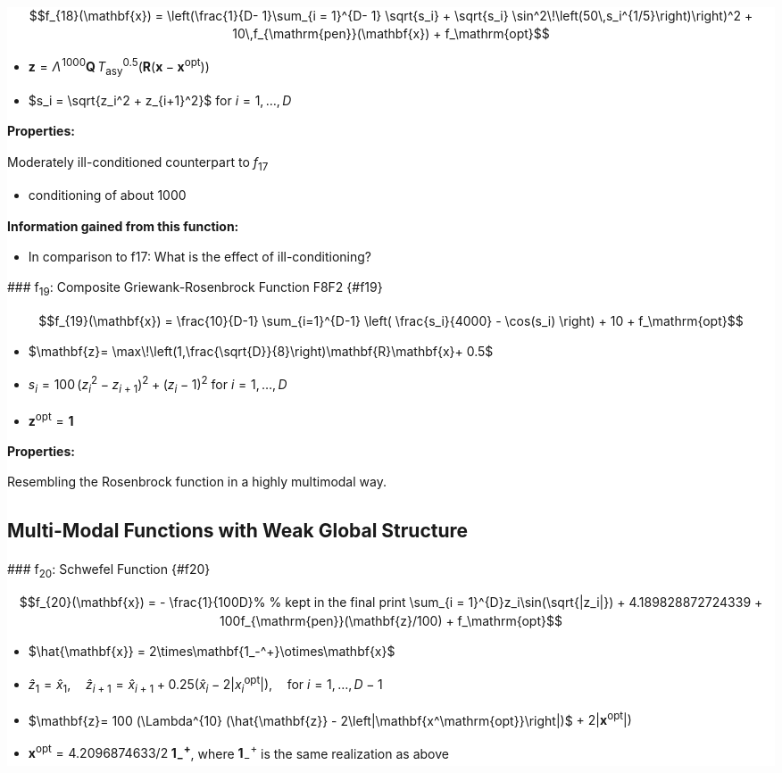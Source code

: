 $$f_{18}(\mathbf{x}) = \left(\frac{1}{D- 1}\sum_{i = 1}^{D- 1} \sqrt{s_i} + 
      \sqrt{s_i} \sin^2\!\left(50\,s_i^{1/5}\right)\right)^2 + 10\,f_{\mathrm{pen}}(\mathbf{x}) + f_\mathrm{opt}$$

-   $\mathbf{z}= \Lambda^{\!1000}\mathbf{Q}\,T^{{0.5}}_\mathrm{asy}(\mathbf{R}(\mathbf{x}-\mathbf{x^\mathrm{opt}}))$

-   $s_i = \sqrt{z_i^2 + z_{i+1}^2}$ for
    $i=1,\dots,D$

**Properties:**

Moderately ill-conditioned counterpart to $f_{17}$

-   conditioning of about $1000$

**Information gained from this function:**

-   In comparison to f17: What is the effect of ill-conditioning?
</div>
<div id="text-f19">
### f<sub>19</sub>: Composite Griewank-Rosenbrock Function F8F2 {#f19}

$$f_{19}(\mathbf{x}) = \frac{10}{D-1} \sum_{i=1}^{D-1} \left( \frac{s_i}{4000} - \cos(s_i) \right) + 10 + f_\mathrm{opt}$$

-   $\mathbf{z}= \max\!\left(1,\frac{\sqrt{D}}{8}\right)\mathbf{R}\mathbf{x}+ 0.5$

-   $s_i = 100\,(z_i^2 - z_{i+1})^2 + (z_i-1)^2$ for
    $i=1,\dots,D$

-   $\mathbf{z^\mathrm{opt}}=\mathbf{1}$

**Properties:**

Resembling the Rosenbrock function in a highly multimodal way.
</div>

## Multi-Modal Functions with Weak Global Structure

<div id="text-f20">
### f<sub>20</sub>: Schwefel Function {#f20}

$$f_{20}(\mathbf{x}) = - \frac{1}{100D}%  % kept in the final print
\sum_{i = 1}^{D}z_i\sin(\sqrt{|z_i|}) + 4.189828872724339 
     + 100f_{\mathrm{pen}}(\mathbf{z}/100) + f_\mathrm{opt}$$

-   $\hat{\mathbf{x}} = 2\times\mathbf{1_-^+}\otimes\mathbf{x}$

-   $\hat{z}_{1} = \hat{x}_{1}$,$\quad \hat{z}_{i+1} = \hat{x}_{i+1} + 0.25 \left({\hat{x}_{i}} - 2|x_i^{\text{opt}}| \right)$,$\quad \text{for } i = 1, \ldots, D - 1$

-   $\mathbf{z}= 100 (\Lambda^{10} (\hat{\mathbf{z}} - 2\left|\mathbf{x^\mathrm{opt}}\right|)$ + $2\left|\mathbf{x^\mathrm{opt}}\right|)$

-   $\mathbf{x^\mathrm{opt}}= 4.2096874633/2 \;\mathbf{1_-^+}$,
    where $\mathbf{1}_-^+$ is the same realization as above
